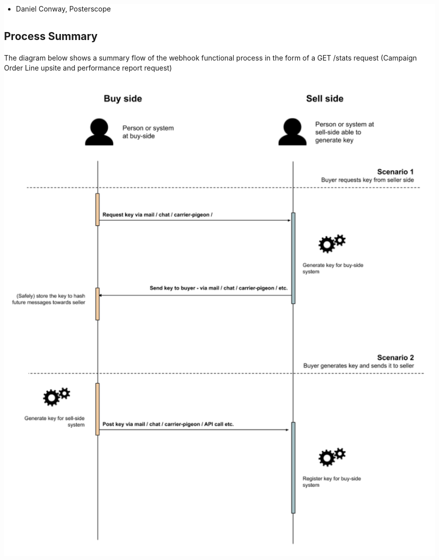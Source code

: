 * Daniel Conway, Posterscope

## Process Summary

The diagram below shows a summary flow of the webhook functional process in the form of a GET /stats request (Campaign Order Line upsite and performance report request)

![Process Summary](pictures/Diagram1.png)
